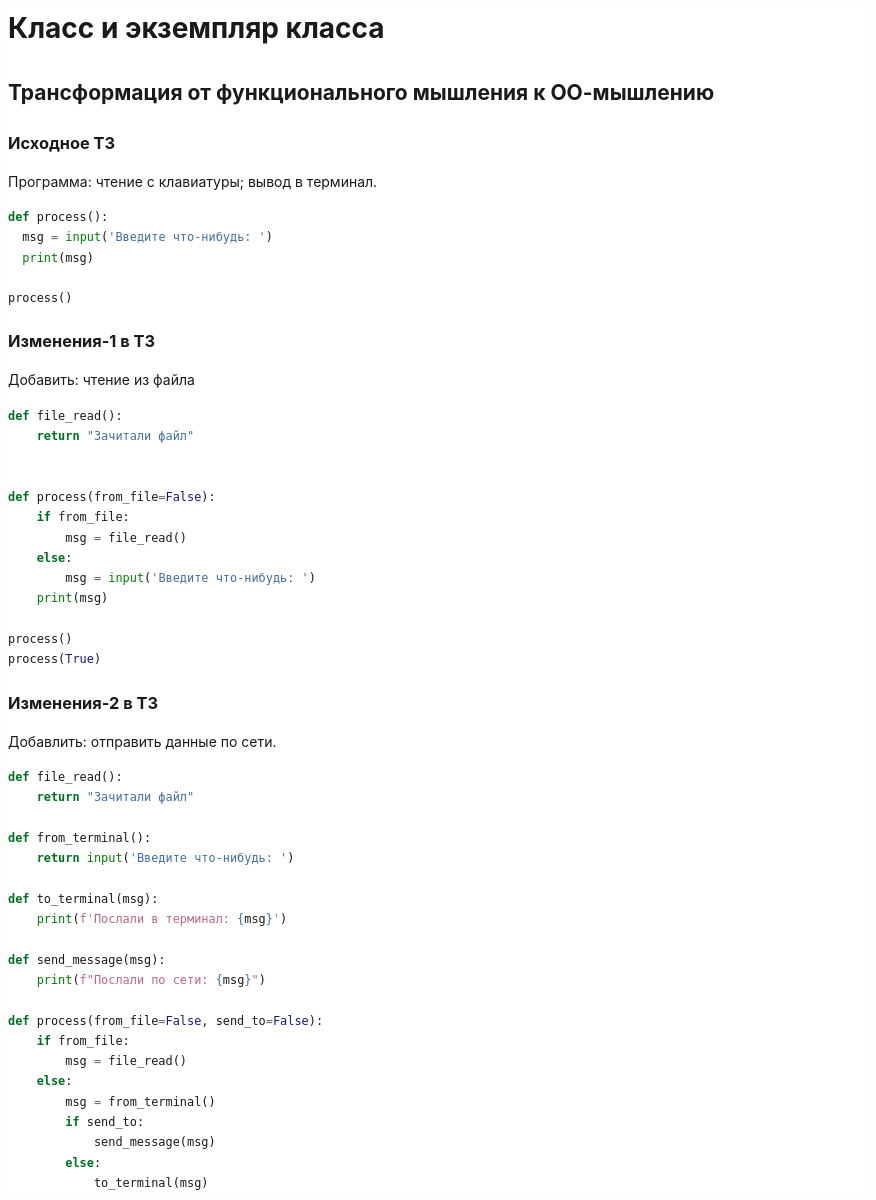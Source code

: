 # Класс и экземпляр класса

## Трансформация от функционального мышления к ОО-мышлению


### Исходное ТЗ

Программа: чтение с клавиатуры; 
вывод в терминал.



```python
def process():
  msg = input('Введите что-нибудь: ')
  print(msg)

process()
```

### Изменения-1 в ТЗ

Добавить: чтение из файла

```python
def file_read():
    return "Зачитали файл"


def process(from_file=False):
    if from_file:
        msg = file_read()
    else:  
        msg = input('Введите что-нибудь: ')
    print(msg)

process()
process(True)
```

### Изменения-2 в ТЗ
Добавлить: отправить данные по сети.

```python
def file_read():
    return "Зачитали файл"

def from_terminal():
    return input('Введите что-нибудь: ')

def to_terminal(msg):
    print(f'Послали в терминал: {msg}')

def send_message(msg):
    print(f"Послали по сети: {msg}")

def process(from_file=False, send_to=False):
    if from_file:
        msg = file_read()
    else:
        msg = from_terminal()
        if send_to:
            send_message(msg)
        else:
            to_terminal(msg)
```